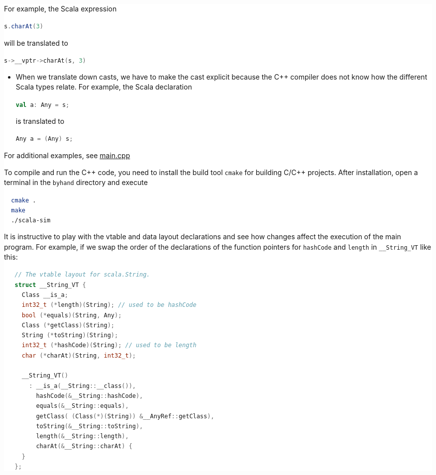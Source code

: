   For example, the Scala expression
  
  ```scala
  s.charAt(3)
  ```
  
  will be translated to
  
  ```c++
  s->__vptr->charAt(s, 3)
  ```
  
* When we translate down casts, we have to make the cast explicit
  because the C++ compiler does not know how the different Scala types
  relate. For example, the Scala declaration
  
  ```scala
  val a: Any = s;
  ```
  
  is translated to
  
  ```c++
  Any a = (Any) s;
  ```
    
For additional examples, see [main.cpp](https://github.com/nyu-oop-sp18/class04/blob/master/byhand/main.cpp)
  
To compile and run the C++ code, you need to install the build tool
`cmake` for building C/C++ projects. After installation, open a
terminal in the `byhand` directory and execute
  
```bash
  cmake .
  make
  ./scala-sim
```
  
It is instructive to play with the vtable and data layout declarations
and see how changes affect the execution of the main program. For
example, if we swap the order of the declarations of the function
pointers for `hashCode` and `length` in `__String_VT` like this:

```C++
   // The vtable layout for scala.String.
   struct __String_VT {
     Class __is_a;
     int32_t (*length)(String); // used to be hashCode
     bool (*equals)(String, Any);
     Class (*getClass)(String);
     String (*toString)(String);
     int32_t (*hashCode)(String); // used to be length
     char (*charAt)(String, int32_t);

     __String_VT()
       : __is_a(__String::__class()),
         hashCode(&__String::hashCode),
         equals(&__String::equals),
         getClass( (Class(*)(String)) &__AnyRef::getClass),
         toString(&__String::toString),
         length(&__String::length),
         charAt(&__String::charAt) {
     }
   };
```
